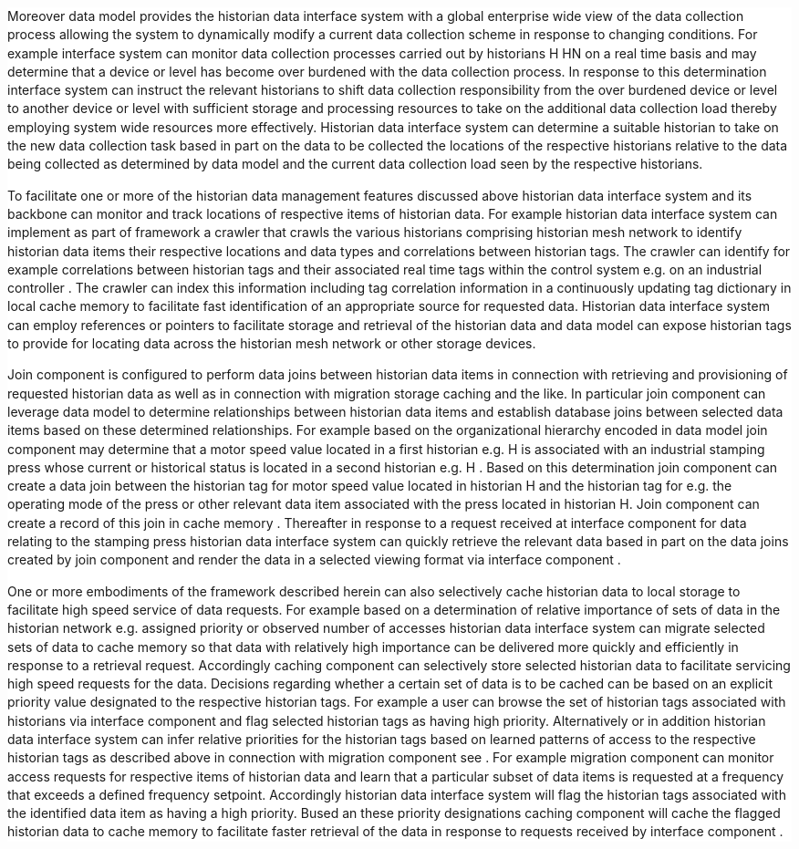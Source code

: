 Moreover data model provides the historian data interface system with a global enterprise wide view of the data collection process allowing the system to dynamically modify a current data collection scheme in response to changing conditions. For example interface system can monitor data collection processes carried out by historians H HN on a real time basis and may determine that a device or level has become over burdened with the data collection process. In response to this determination interface system can instruct the relevant historians to shift data collection responsibility from the over burdened device or level to another device or level with sufficient storage and processing resources to take on the additional data collection load thereby employing system wide resources more effectively. Historian data interface system can determine a suitable historian to take on the new data collection task based in part on the data to be collected the locations of the respective historians relative to the data being collected as determined by data model and the current data collection load seen by the respective historians.

To facilitate one or more of the historian data management features discussed above historian data interface system and its backbone can monitor and track locations of respective items of historian data. For example historian data interface system can implement as part of framework a crawler that crawls the various historians comprising historian mesh network to identify historian data items their respective locations and data types and correlations between historian tags. The crawler can identify for example correlations between historian tags and their associated real time tags within the control system e.g. on an industrial controller . The crawler can index this information including tag correlation information in a continuously updating tag dictionary in local cache memory to facilitate fast identification of an appropriate source for requested data. Historian data interface system can employ references or pointers to facilitate storage and retrieval of the historian data and data model can expose historian tags to provide for locating data across the historian mesh network or other storage devices.

Join component is configured to perform data joins between historian data items in connection with retrieving and provisioning of requested historian data as well as in connection with migration storage caching and the like. In particular join component can leverage data model to determine relationships between historian data items and establish database joins between selected data items based on these determined relationships. For example based on the organizational hierarchy encoded in data model join component may determine that a motor speed value located in a first historian e.g. H is associated with an industrial stamping press whose current or historical status is located in a second historian e.g. H . Based on this determination join component can create a data join between the historian tag for motor speed value located in historian H and the historian tag for e.g. the operating mode of the press or other relevant data item associated with the press located in historian H. Join component can create a record of this join in cache memory . Thereafter in response to a request received at interface component for data relating to the stamping press historian data interface system can quickly retrieve the relevant data based in part on the data joins created by join component and render the data in a selected viewing format via interface component .

One or more embodiments of the framework described herein can also selectively cache historian data to local storage to facilitate high speed service of data requests. For example based on a determination of relative importance of sets of data in the historian network e.g. assigned priority or observed number of accesses historian data interface system can migrate selected sets of data to cache memory so that data with relatively high importance can be delivered more quickly and efficiently in response to a retrieval request. Accordingly caching component can selectively store selected historian data to facilitate servicing high speed requests for the data. Decisions regarding whether a certain set of data is to be cached can be based on an explicit priority value designated to the respective historian tags. For example a user can browse the set of historian tags associated with historians via interface component and flag selected historian tags as having high priority. Alternatively or in addition historian data interface system can infer relative priorities for the historian tags based on learned patterns of access to the respective historian tags as described above in connection with migration component see . For example migration component can monitor access requests for respective items of historian data and learn that a particular subset of data items is requested at a frequency that exceeds a defined frequency setpoint. Accordingly historian data interface system will flag the historian tags associated with the identified data item as having a high priority. Bused an these priority designations caching component will cache the flagged historian data to cache memory to facilitate faster retrieval of the data in response to requests received by interface component .
